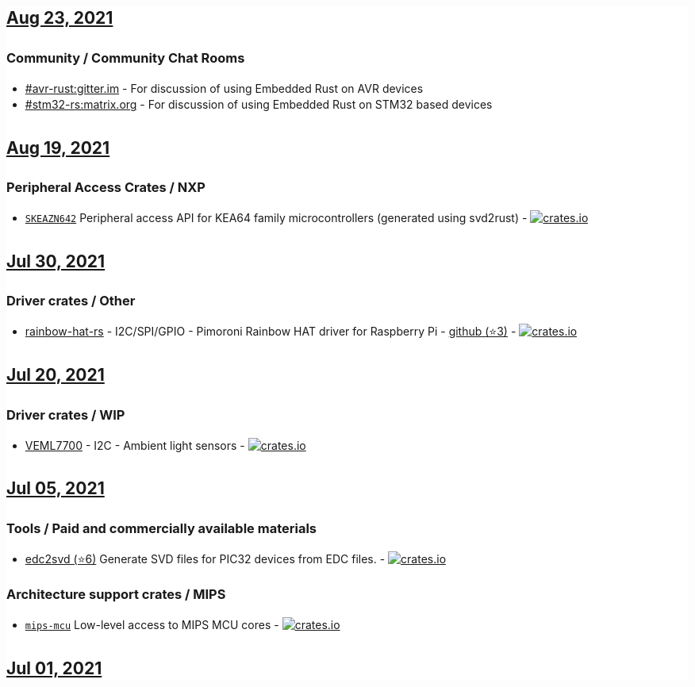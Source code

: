 ## [Aug 23, 2021](/content/2021/08/23/README.md)

### Community / Community Chat Rooms

*   [#avr-rust:gitter.im](https://matrix.to/#/#avr-rust_Lobby:gitter.im) - For discussion of using Embedded Rust on AVR devices
*   [#stm32-rs:matrix.org](https://matrix.to/#/#stm32-rs:matrix.org) - For discussion of using Embedded Rust on STM32 based devices

## [Aug 19, 2021](/content/2021/08/19/README.md)

### Peripheral Access Crates / NXP

*   [`SKEAZN642`](https://crates.io/crates/SKEAZN642) Peripheral access API for KEA64 family microcontrollers (generated using svd2rust) - [![crates.io](https://img.shields.io/crates/v/SKEAZN642.svg)](https://crates.io/crates/SKEAZN642)

## [Jul 30, 2021](/content/2021/07/30/README.md)

### Driver crates / Other

*   [rainbow-hat-rs](https://crates.io/crates/rainbow-hat-rs) - I2C/SPI/GPIO - Pimoroni Rainbow HAT driver for Raspberry Pi - [github (⭐3)](https://github.com/yannart/rainbow-hat-rs) - [![crates.io](https://img.shields.io/crates/v/rainbow-hat-rs.svg)](https://crates.io/crates/rainbow-hat-rs)

## [Jul 20, 2021](/content/2021/07/20/README.md)

### Driver crates / WIP

*   [VEML7700](https://crates.io/crates/veml7700) - I2C - Ambient light sensors - [![crates.io](https://img.shields.io/crates/v/veml7700.svg)](https://crates.io/crates/veml7700)

## [Jul 05, 2021](/content/2021/07/05/README.md)

### Tools / Paid and commercially available materials

*   [edc2svd (⭐6)](https://github.com/kiffie/edc2svd) Generate SVD files for PIC32 devices from EDC files. - [![crates.io](https://img.shields.io/crates/v/edc2svd.svg)](https://crates.io/crates/edc2svd)

### Architecture support crates / MIPS

*   [`mips-mcu`](https://github.com/kiffie/pic32-rs/tree/master/mips-mcu) Low-level access to MIPS MCU cores - [![crates.io](https://img.shields.io/crates/v/mips-mcu.svg)](https://crates.io/crates/mips-mcu)

## [Jul 01, 2021](/content/2021/07/01/README.md)
